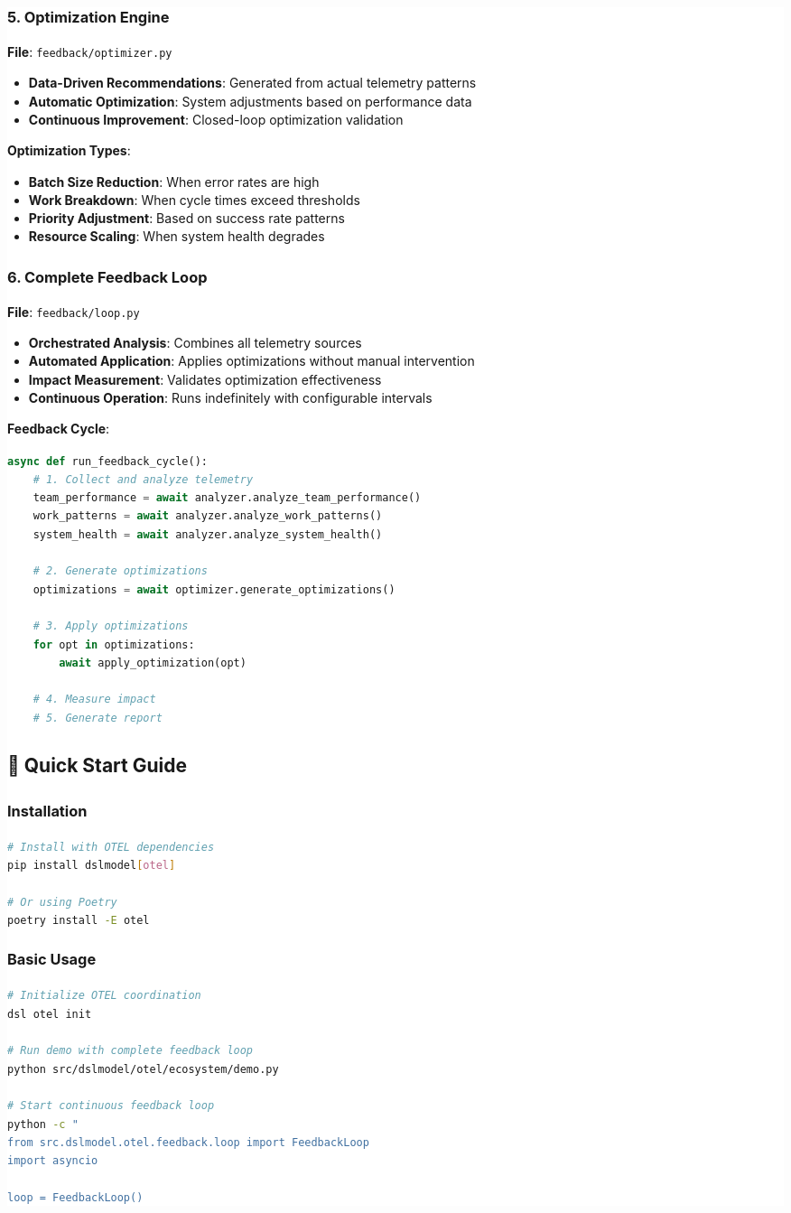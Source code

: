 ### 5. Optimization Engine
**File**: `feedback/optimizer.py`
- **Data-Driven Recommendations**: Generated from actual telemetry patterns
- **Automatic Optimization**: System adjustments based on performance data
- **Continuous Improvement**: Closed-loop optimization validation

**Optimization Types**:
- **Batch Size Reduction**: When error rates are high
- **Work Breakdown**: When cycle times exceed thresholds
- **Priority Adjustment**: Based on success rate patterns
- **Resource Scaling**: When system health degrades

### 6. Complete Feedback Loop
**File**: `feedback/loop.py`
- **Orchestrated Analysis**: Combines all telemetry sources
- **Automated Application**: Applies optimizations without manual intervention
- **Impact Measurement**: Validates optimization effectiveness
- **Continuous Operation**: Runs indefinitely with configurable intervals

**Feedback Cycle**:
```python
async def run_feedback_cycle():
    # 1. Collect and analyze telemetry
    team_performance = await analyzer.analyze_team_performance()
    work_patterns = await analyzer.analyze_work_patterns()
    system_health = await analyzer.analyze_system_health()
    
    # 2. Generate optimizations
    optimizations = await optimizer.generate_optimizations()
    
    # 3. Apply optimizations
    for opt in optimizations:
        await apply_optimization(opt)
    
    # 4. Measure impact
    # 5. Generate report
```

## 🚀 Quick Start Guide

### Installation
```bash
# Install with OTEL dependencies
pip install dslmodel[otel]

# Or using Poetry
poetry install -E otel
```

### Basic Usage
```bash
# Initialize OTEL coordination
dsl otel init

# Run demo with complete feedback loop
python src/dslmodel/otel/ecosystem/demo.py

# Start continuous feedback loop
python -c "
from src.dslmodel.otel.feedback.loop import FeedbackLoop
import asyncio

loop = FeedbackLoop()
```